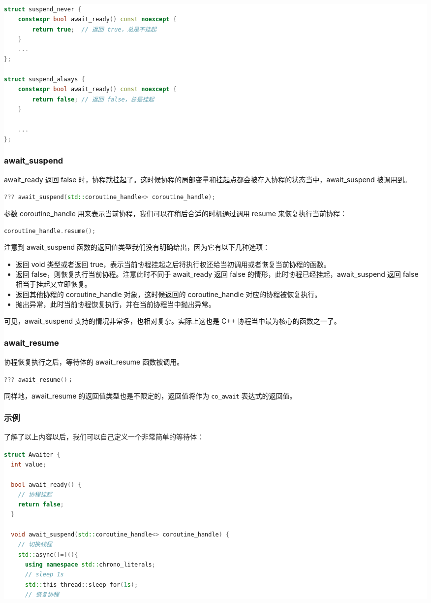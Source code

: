 ```cpp
struct suspend_never {
    constexpr bool await_ready() const noexcept {
        return true;  // 返回 true，总是不挂起
    }
    ...
};

struct suspend_always {
    constexpr bool await_ready() const noexcept {
        return false; // 返回 false，总是挂起
    }

    ...
};
```

### await_suspend

await_ready 返回 false 时，协程就挂起了。这时候协程的局部变量和挂起点都会被存入协程的状态当中，await_suspend 被调用到。

```cpp
??? await_suspend(std::coroutine_handle<> coroutine_handle);
```

参数 coroutine_handle 用来表示当前协程，我们可以在稍后合适的时机通过调用 resume 来恢复执行当前协程：

```cpp
coroutine_handle.resume();
```

注意到 await_suspend 函数的返回值类型我们没有明确给出，因为它有以下几种选项：

* 返回 void 类型或者返回 true，表示当前协程挂起之后将执行权还给当初调用或者恢复当前协程的函数。
* 返回 false，则恢复执行当前协程。注意此时不同于 await_ready 返回 false 的情形，此时协程已经挂起，await_suspend 返回 false 相当于挂起又立即恢复。
* 返回其他协程的 coroutine_handle 对象，这时候返回的 coroutine_handle 对应的协程被恢复执行。
* 抛出异常，此时当前协程恢复执行，并在当前协程当中抛出异常。

可见，await_suspend 支持的情况非常多，也相对复杂。实际上这也是 C++ 协程当中最为核心的函数之一了。

### await_resume

协程恢复执行之后，等待体的 await_resume 函数被调用。

```cpp
??? await_resume()；
```

同样地，await_resume 的返回值类型也是不限定的，返回值将作为 `co_await` 表达式的返回值。

### 示例

了解了以上内容以后，我们可以自己定义一个非常简单的等待体：

```cpp
struct Awaiter {
  int value;

  bool await_ready() {
    // 协程挂起
    return false;
  }

  void await_suspend(std::coroutine_handle<> coroutine_handle) {
    // 切换线程
    std::async([=](){
      using namespace std::chrono_literals;
      // sleep 1s
      std::this_thread::sleep_for(1s); 
      // 恢复协程
```
